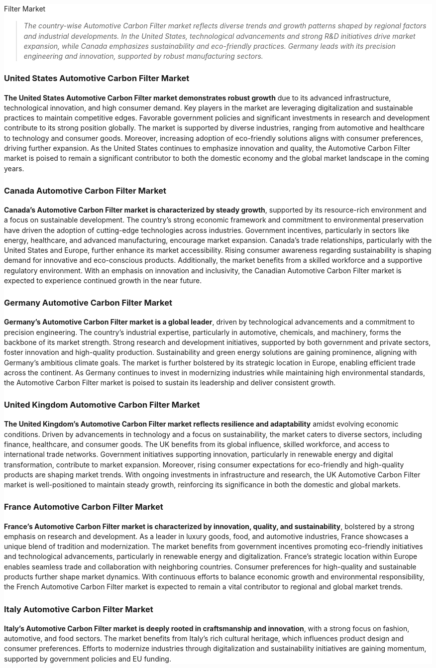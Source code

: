 Filter Market<br /></span></h1><blockquote><p><em><span class="">The country-wise Automotive Carbon Filter market reflects diverse trends and growth patterns shaped by regional factors and industrial developments. In the United States, technological advancements and strong R&amp;D initiatives drive market expansion, while Canada emphasizes sustainability and eco-friendly practices. Germany leads with its precision engineering and innovation, supported by robust manufacturing sectors.</span></em></p></blockquote><h3><strong>United States Automotive Carbon Filter Market</strong></h3><p><strong>The United States Automotive Carbon Filter market demonstrates robust growth</strong> due to its advanced infrastructure, technological innovation, and high consumer demand. Key players in the market are leveraging digitalization and sustainable practices to maintain competitive edges. Favorable government policies and significant investments in research and development contribute to its strong position globally. The market is supported by diverse industries, ranging from automotive and healthcare to technology and consumer goods. Moreover, increasing adoption of eco-friendly solutions aligns with consumer preferences, driving further expansion. As the United States continues to emphasize innovation and quality, the Automotive Carbon Filter market is poised to remain a significant contributor to both the domestic economy and the global market landscape in the coming years.</p><h3><strong>Canada Automotive Carbon Filter Market</strong></h3><p><strong>Canada&rsquo;s Automotive Carbon Filter market is characterized by steady growth</strong>, supported by its resource-rich environment and a focus on sustainable development. The country&rsquo;s strong economic framework and commitment to environmental preservation have driven the adoption of cutting-edge technologies across industries. Government incentives, particularly in sectors like energy, healthcare, and advanced manufacturing, encourage market expansion. Canada&rsquo;s trade relationships, particularly with the United States and Europe, further enhance its market accessibility. Rising consumer awareness regarding sustainability is shaping demand for innovative and eco-conscious products. Additionally, the market benefits from a skilled workforce and a supportive regulatory environment. With an emphasis on innovation and inclusivity, the Canadian Automotive Carbon Filter market is expected to experience continued growth in the near future.</p><h3><strong>Germany Automotive Carbon Filter Market</strong></h3><p><strong>Germany&rsquo;s Automotive Carbon Filter market is a global leader</strong>, driven by technological advancements and a commitment to precision engineering. The country&rsquo;s industrial expertise, particularly in automotive, chemicals, and machinery, forms the backbone of its market strength. Strong research and development initiatives, supported by both government and private sectors, foster innovation and high-quality production. Sustainability and green energy solutions are gaining prominence, aligning with Germany&rsquo;s ambitious climate goals. The market is further bolstered by its strategic location in Europe, enabling efficient trade across the continent. As Germany continues to invest in modernizing industries while maintaining high environmental standards, the Automotive Carbon Filter market is poised to sustain its leadership and deliver consistent growth.</p><h3><strong>United Kingdom Automotive Carbon Filter Market</strong></h3><p><strong>The United Kingdom&rsquo;s Automotive Carbon Filter market reflects resilience and adaptability</strong> amidst evolving economic conditions. Driven by advancements in technology and a focus on sustainability, the market caters to diverse sectors, including finance, healthcare, and consumer goods. The UK benefits from its global influence, skilled workforce, and access to international trade networks. Government initiatives supporting innovation, particularly in renewable energy and digital transformation, contribute to market expansion. Moreover, rising consumer expectations for eco-friendly and high-quality products are shaping market trends. With ongoing investments in infrastructure and research, the UK Automotive Carbon Filter market is well-positioned to maintain steady growth, reinforcing its significance in both the domestic and global markets.</p><h3><strong>France Automotive Carbon Filter Market</strong></h3><p><strong>France&rsquo;s Automotive Carbon Filter market is characterized by innovation, quality, and sustainability</strong>, bolstered by a strong emphasis on research and development. As a leader in luxury goods, food, and automotive industries, France showcases a unique blend of tradition and modernization. The market benefits from government incentives promoting eco-friendly initiatives and technological advancements, particularly in renewable energy and digitalization. France&rsquo;s strategic location within Europe enables seamless trade and collaboration with neighboring countries. Consumer preferences for high-quality and sustainable products further shape market dynamics. With continuous efforts to balance economic growth and environmental responsibility, the French Automotive Carbon Filter market is expected to remain a vital contributor to regional and global market trends.</p><h3><strong>Italy Automotive Carbon Filter Market</strong></h3><p><strong>Italy&rsquo;s Automotive Carbon Filter market is deeply rooted in craftsmanship and innovation</strong>, with a strong focus on fashion, automotive, and food sectors. The market benefits from Italy&rsquo;s rich cultural heritage, which influences product design and consumer preferences. Efforts to modernize industries through digitalization and sustainability initiatives are gaining momentum, supported by government policies and EU funding.